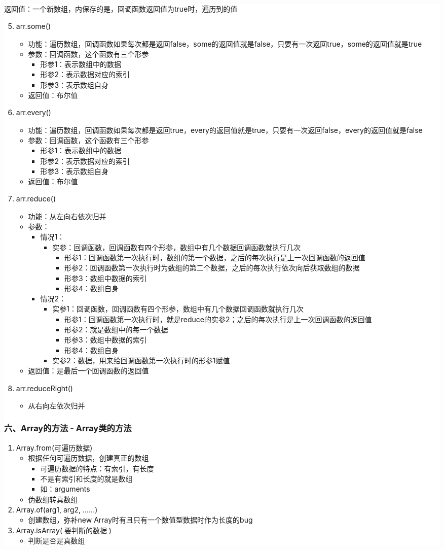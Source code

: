    返回值：一个新数组，内保存的是，回调函数返回值为true时，遍历到的值

5. arr.some()

   -  功能：遍历数组，回调函数如果每次都是返回false，some的返回值就是false，只要有一次返回true，some的返回值就是true
   - 参数：回调函数，这个函数有三个形参
     -  形参1：表示数组中的数据
     - 形参2：表示数据对应的索引
     - 形参3：表示数组自身
   - 返回值：布尔值

6. arr.every()

   - 功能：遍历数组，回调函数如果每次都是返回true，every的返回值就是true，只要有一次返回false，every的返回值就是false
   - 参数：回调函数，这个函数有三个形参
     - 形参1：表示数组中的数据
     - 形参2：表示数据对应的索引
     - 形参3：表示数组自身
   - 返回值：布尔值

7. arr.reduce()

   - 功能：从左向右依次归并
   - 参数：
     - 情况1：
       - 实参：回调函数，回调函数有四个形参，数组中有几个数据回调函数就执行几次
         - 形参1：回调函数第一次执行时，数组的第一个数据，之后的每次执行是上一次回调函数的返回值
         - 形参2：回调函数第一次执行时为数组的第二个数据，之后的每次执行依次向后获取数组的数据
         - 形参3：数组中数据的索引
         - 形参4：数组自身
     - 情况2：
       - 实参1：回调函数，回调函数有四个形参，数组中有几个数据回调函数就执行几次
         - 形参1：回调函数第一次执行时，就是reduce的实参2；之后的每次执行是上一次回调函数的返回值
         - 形参2：就是数组中的每一个数据
         - 形参3：数组中数据的索引
         - 形参4：数组自身
       - 实参2：数据，用来给回调函数第一次执行时的形参1赋值
   - 返回值：是最后一个回调函数的返回值

8. arr.reduceRight()

   - 从右向左依次归并

### 六、Array的方法 - Array类的方法
1. Array.from(可遍历数据)
    - 根据任何可遍历数据，创建真正的数组
        - 可遍历数据的特点：有索引，有长度
        - 不是有索引和长度的就是数组
        - 如：arguments
    - 伪数组转真数组
2. Array.of(arg1, arg2, ......)
    - 创建数组，弥补new Array时有且只有一个数值型数据时作为长度的bug
3. Array.isArray( 要判断的数据 )
    - 判断是否是真数组
